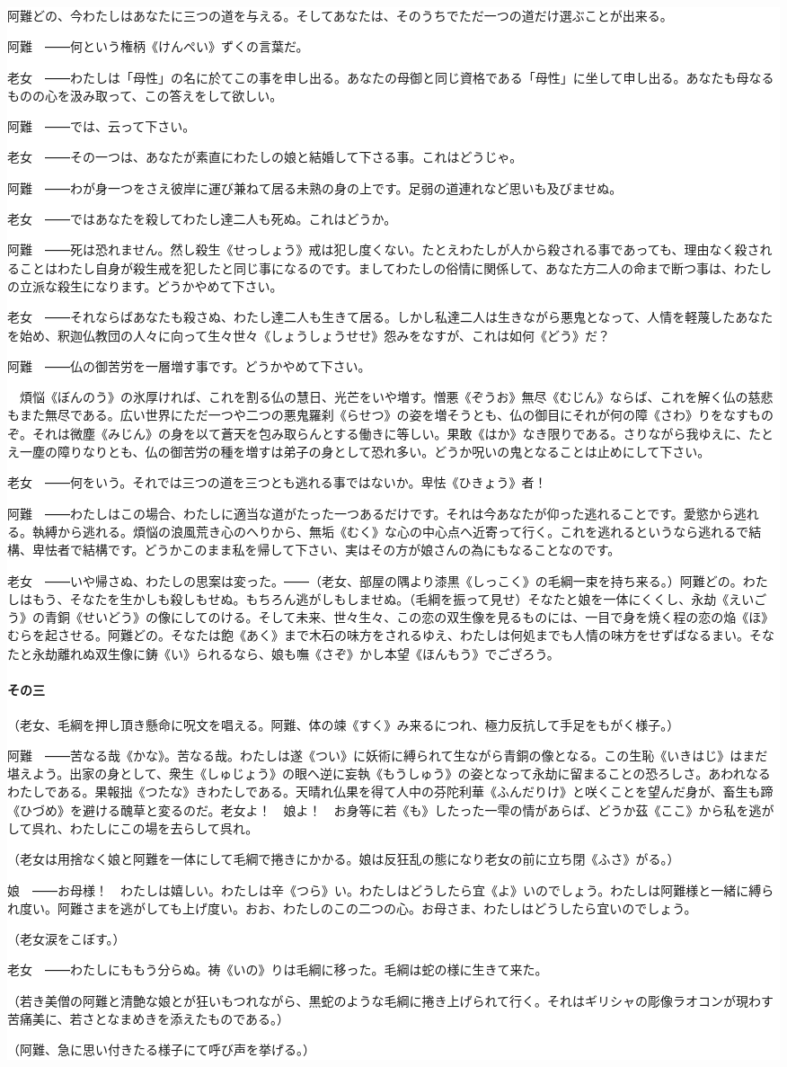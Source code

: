 
阿難どの、今わたしはあなたに三つの道を与える。そしてあなたは、そのうちでただ一つの道だけ選ぶことが出来る。



阿難　――何という権柄《けんぺい》ずくの言葉だ。

老女　――わたしは「母性」の名に於てこの事を申し出る。あなたの母御と同じ資格である「母性」に坐して申し出る。あなたも母なるものの心を汲み取って、この答えをして欲しい。

阿難　――では、云って下さい。

老女　――その一つは、あなたが素直にわたしの娘と結婚して下さる事。これはどうじゃ。

阿難　――わが身一つをさえ彼岸に運び兼ねて居る未熟の身の上です。足弱の道連れなど思いも及びませぬ。

老女　――ではあなたを殺してわたし達二人も死ぬ。これはどうか。

阿難　――死は恐れません。然し殺生《せっしょう》戒は犯し度くない。たとえわたしが人から殺される事であっても、理由なく殺されることはわたし自身が殺生戒を犯したと同じ事になるのです。ましてわたしの俗情に関係して、あなた方二人の命まで断つ事は、わたしの立派な殺生になります。どうかやめて下さい。

老女　――それならばあなたも殺さぬ、わたし達二人も生きて居る。しかし私達二人は生きながら悪鬼となって、人情を軽蔑したあなたを始め、釈迦仏教団の人々に向って生々世々《しょうしょうせせ》怨みをなすが、これは如何《どう》だ？

阿難　――仏の御苦労を一層増す事です。どうかやめて下さい。


　煩悩《ぼんのう》の氷厚ければ、これを割る仏の慧日、光芒をいや増す。憎悪《ぞうお》無尽《むじん》ならば、これを解く仏の慈悲もまた無尽である。広い世界にただ一つや二つの悪鬼羅刹《らせつ》の姿を増そうとも、仏の御目にそれが何の障《さわ》りをなすものぞ。それは微塵《みじん》の身を以て蒼天を包み取らんとする働きに等しい。果敢《はか》なき限りである。さりながら我ゆえに、たとえ一塵の障りなりとも、仏の御苦労の種を増すは弟子の身として恐れ多い。どうか呪いの鬼となることは止めにして下さい。



老女　――何をいう。それでは三つの道を三つとも逃れる事ではないか。卑怯《ひきょう》者！

阿難　――わたしはこの場合、わたしに適当な道がたった一つあるだけです。それは今あなたが仰った逃れることです。愛慾から逃れる。執縛から逃れる。煩悩の浪風荒き心のへりから、無垢《むく》な心の中心点へ近寄って行く。これを逃れるというなら逃れるで結構、卑怯者で結構です。どうかこのまま私を帰して下さい、実はその方が娘さんの為にもなることなのです。

老女　――いや帰さぬ、わたしの思案は変った。――（老女、部屋の隅より漆黒《しっこく》の毛綱一束を持ち来る。）阿難どの。わたしはもう、そなたを生かしも殺しもせぬ。もちろん逃がしもしませぬ。（毛綱を振って見せ）そなたと娘を一体にくくし、永劫《えいごう》の青銅《せいどう》の像にしてのける。そして未来、世々生々、この恋の双生像を見るものには、一目で身を焼く程の恋の焔《ほ》むらを起させる。阿難どの。そなたは飽《あく》まで木石の味方をされるゆえ、わたしは何処までも人情の味方をせずばなるまい。そなたと永劫離れぬ双生像に鋳《い》られるなら、娘も嘸《さぞ》かし本望《ほんもう》でござろう。



#### その三




（老女、毛綱を押し頂き懸命に呪文を唱える。阿難、体の竦《すく》み来るにつれ、極力反抗して手足をもがく様子。）

阿難　――苦なる哉《かな》。苦なる哉。わたしは遂《つい》に妖術に縛られて生ながら青銅の像となる。この生恥《いきはじ》はまだ堪えよう。出家の身として、衆生《しゅじょう》の眼へ逆に妄執《もうしゅう》の姿となって永劫に留まることの恐ろしさ。あわれなるわたしである。果報拙《つたな》きわたしである。天晴れ仏果を得て人中の芬陀利華《ふんだりけ》と咲くことを望んだ身が、畜生も蹄《ひづめ》を避ける醜草と変るのだ。老女よ！　娘よ！　お身等に若《も》したった一雫の情があらば、どうか茲《ここ》から私を逃がして呉れ、わたしにこの場を去らして呉れ。

（老女は用捨なく娘と阿難を一体にして毛綱で捲きにかかる。娘は反狂乱の態になり老女の前に立ち閉《ふさ》がる。）

娘　――お母様！　わたしは嬉しい。わたしは辛《つら》い。わたしはどうしたら宜《よ》いのでしょう。わたしは阿難様と一緒に縛られ度い。阿難さまを逃がしても上げ度い。おお、わたしのこの二つの心。お母さま、わたしはどうしたら宜いのでしょう。

（老女涙をこぼす。）

老女　――わたしにももう分らぬ。祷《いの》りは毛綱に移った。毛綱は蛇の様に生きて来た。

（若き美僧の阿難と清艶な娘とが狂いもつれながら、黒蛇のような毛綱に捲き上げられて行く。それはギリシャの彫像ラオコンが現わす苦痛美に、若さとなまめきを添えたものである。）

（阿難、急に思い付きたる様子にて呼び声を挙げる。）
